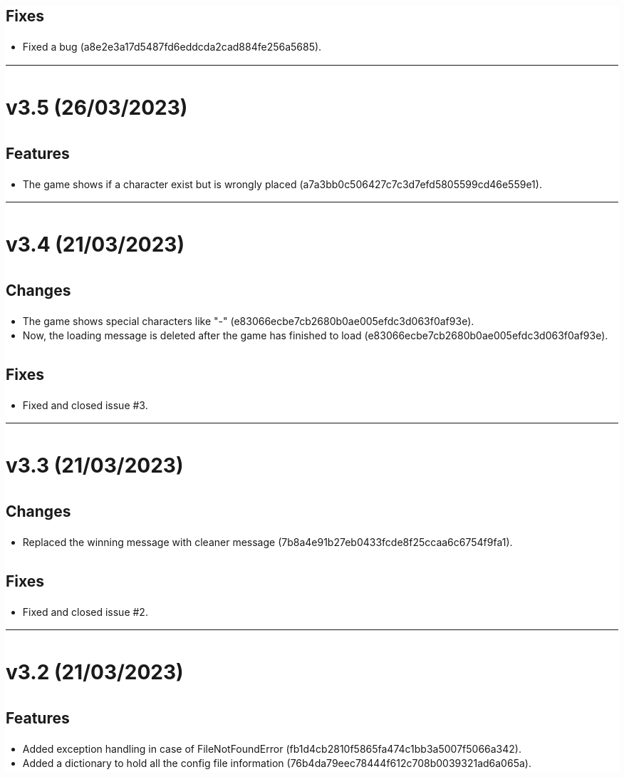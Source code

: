 ## Fixes

- Fixed a bug (a8e2e3a17d5487fd6eddcda2cad884fe256a5685).

---

# v3.5 (26/03/2023)

## Features

- The game shows if a character exist but is wrongly placed (a7a3bb0c506427c7c3d7efd5805599cd46e559e1).

---

# v3.4 (21/03/2023)

## Changes

- The game shows special characters like "-" (e83066ecbe7cb2680b0ae005efdc3d063f0af93e).
- Now, the loading message is deleted after the game has finished to load (e83066ecbe7cb2680b0ae005efdc3d063f0af93e).

## Fixes

- Fixed and closed issue #3.

---

# v3.3 (21/03/2023)

## Changes

- Replaced the winning message with cleaner message (7b8a4e91b27eb0433fcde8f25ccaa6c6754f9fa1).

## Fixes

- Fixed and closed issue #2.

---

# v3.2 (21/03/2023)

## Features

- Added exception handling in case of FileNotFoundError (fb1d4cb2810f5865fa474c1bb3a5007f5066a342).
- Added a dictionary to hold all the config file information (76b4da79eec78444f612c708b0039321ad6a065a).
